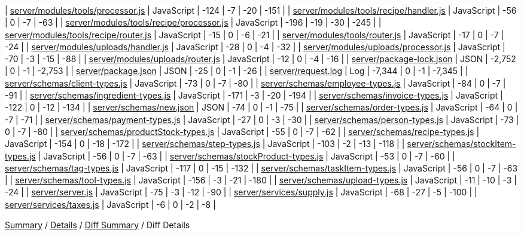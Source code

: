 | [server/modules/tools/processor.js](/server/modules/tools/processor.js) | JavaScript | -124 | -7 | -20 | -151 |
| [server/modules/tools/recipe/handler.js](/server/modules/tools/recipe/handler.js) | JavaScript | -56 | 0 | -7 | -63 |
| [server/modules/tools/recipe/processor.js](/server/modules/tools/recipe/processor.js) | JavaScript | -196 | -19 | -30 | -245 |
| [server/modules/tools/recipe/router.js](/server/modules/tools/recipe/router.js) | JavaScript | -15 | 0 | -6 | -21 |
| [server/modules/tools/router.js](/server/modules/tools/router.js) | JavaScript | -17 | 0 | -7 | -24 |
| [server/modules/uploads/handler.js](/server/modules/uploads/handler.js) | JavaScript | -28 | 0 | -4 | -32 |
| [server/modules/uploads/processor.js](/server/modules/uploads/processor.js) | JavaScript | -70 | -3 | -15 | -88 |
| [server/modules/uploads/router.js](/server/modules/uploads/router.js) | JavaScript | -12 | 0 | -4 | -16 |
| [server/package-lock.json](/server/package-lock.json) | JSON | -2,752 | 0 | -1 | -2,753 |
| [server/package.json](/server/package.json) | JSON | -25 | 0 | -1 | -26 |
| [server/request.log](/server/request.log) | Log | -7,344 | 0 | -1 | -7,345 |
| [server/schemas/client-types.js](/server/schemas/client-types.js) | JavaScript | -73 | 0 | -7 | -80 |
| [server/schemas/employee-types.js](/server/schemas/employee-types.js) | JavaScript | -84 | 0 | -7 | -91 |
| [server/schemas/ingredient-types.js](/server/schemas/ingredient-types.js) | JavaScript | -171 | -3 | -20 | -194 |
| [server/schemas/invoice-types.js](/server/schemas/invoice-types.js) | JavaScript | -122 | 0 | -12 | -134 |
| [server/schemas/new.json](/server/schemas/new.json) | JSON | -74 | 0 | -1 | -75 |
| [server/schemas/order-types.js](/server/schemas/order-types.js) | JavaScript | -64 | 0 | -7 | -71 |
| [server/schemas/payment-types.js](/server/schemas/payment-types.js) | JavaScript | -27 | 0 | -3 | -30 |
| [server/schemas/person-types.js](/server/schemas/person-types.js) | JavaScript | -73 | 0 | -7 | -80 |
| [server/schemas/productStock-types.js](/server/schemas/productStock-types.js) | JavaScript | -55 | 0 | -7 | -62 |
| [server/schemas/recipe-types.js](/server/schemas/recipe-types.js) | JavaScript | -154 | 0 | -18 | -172 |
| [server/schemas/step-types.js](/server/schemas/step-types.js) | JavaScript | -103 | -2 | -13 | -118 |
| [server/schemas/stockItem-types.js](/server/schemas/stockItem-types.js) | JavaScript | -56 | 0 | -7 | -63 |
| [server/schemas/stockProduct-types.js](/server/schemas/stockProduct-types.js) | JavaScript | -53 | 0 | -7 | -60 |
| [server/schemas/tag-types.js](/server/schemas/tag-types.js) | JavaScript | -117 | 0 | -15 | -132 |
| [server/schemas/taskItem-types.js](/server/schemas/taskItem-types.js) | JavaScript | -56 | 0 | -7 | -63 |
| [server/schemas/tool-types.js](/server/schemas/tool-types.js) | JavaScript | -156 | -3 | -21 | -180 |
| [server/schemas/upload-types.js](/server/schemas/upload-types.js) | JavaScript | -11 | -10 | -3 | -24 |
| [server/server.js](/server/server.js) | JavaScript | -75 | -3 | -12 | -90 |
| [server/services/supply.js](/server/services/supply.js) | JavaScript | -68 | -27 | -5 | -100 |
| [server/services/taxes.js](/server/services/taxes.js) | JavaScript | -6 | 0 | -2 | -8 |

[Summary](results.md) / [Details](details.md) / [Diff Summary](diff.md) / Diff Details